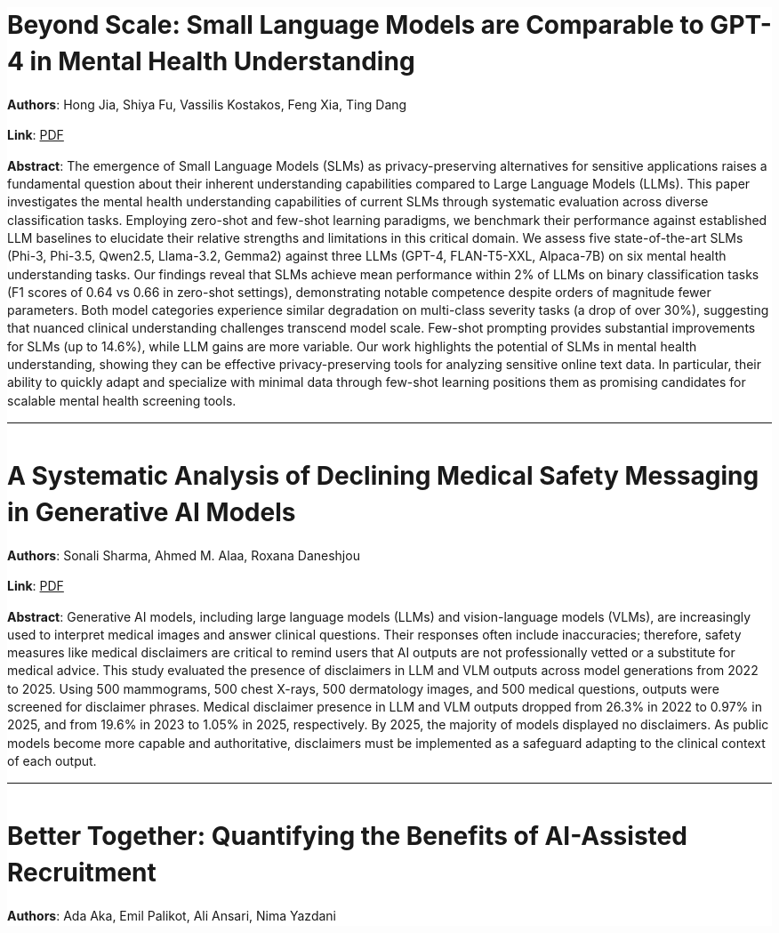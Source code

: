 # Beyond Scale: Small Language Models are Comparable to GPT-4 in Mental Health Understanding 

**Authors**: Hong Jia, Shiya Fu, Vassilis Kostakos, Feng Xia, Ting Dang  

**Link**: [PDF](https://arxiv.org/pdf/2507.08031)  

**Abstract**: The emergence of Small Language Models (SLMs) as privacy-preserving alternatives for sensitive applications raises a fundamental question about their inherent understanding capabilities compared to Large Language Models (LLMs). This paper investigates the mental health understanding capabilities of current SLMs through systematic evaluation across diverse classification tasks. Employing zero-shot and few-shot learning paradigms, we benchmark their performance against established LLM baselines to elucidate their relative strengths and limitations in this critical domain. We assess five state-of-the-art SLMs (Phi-3, Phi-3.5, Qwen2.5, Llama-3.2, Gemma2) against three LLMs (GPT-4, FLAN-T5-XXL, Alpaca-7B) on six mental health understanding tasks. Our findings reveal that SLMs achieve mean performance within 2\% of LLMs on binary classification tasks (F1 scores of 0.64 vs 0.66 in zero-shot settings), demonstrating notable competence despite orders of magnitude fewer parameters. Both model categories experience similar degradation on multi-class severity tasks (a drop of over 30\%), suggesting that nuanced clinical understanding challenges transcend model scale. Few-shot prompting provides substantial improvements for SLMs (up to 14.6\%), while LLM gains are more variable. Our work highlights the potential of SLMs in mental health understanding, showing they can be effective privacy-preserving tools for analyzing sensitive online text data. In particular, their ability to quickly adapt and specialize with minimal data through few-shot learning positions them as promising candidates for scalable mental health screening tools. 

---
# A Systematic Analysis of Declining Medical Safety Messaging in Generative AI Models 

**Authors**: Sonali Sharma, Ahmed M. Alaa, Roxana Daneshjou  

**Link**: [PDF](https://arxiv.org/pdf/2507.08030)  

**Abstract**: Generative AI models, including large language models (LLMs) and vision-language models (VLMs), are increasingly used to interpret medical images and answer clinical questions. Their responses often include inaccuracies; therefore, safety measures like medical disclaimers are critical to remind users that AI outputs are not professionally vetted or a substitute for medical advice. This study evaluated the presence of disclaimers in LLM and VLM outputs across model generations from 2022 to 2025. Using 500 mammograms, 500 chest X-rays, 500 dermatology images, and 500 medical questions, outputs were screened for disclaimer phrases. Medical disclaimer presence in LLM and VLM outputs dropped from 26.3% in 2022 to 0.97% in 2025, and from 19.6% in 2023 to 1.05% in 2025, respectively. By 2025, the majority of models displayed no disclaimers. As public models become more capable and authoritative, disclaimers must be implemented as a safeguard adapting to the clinical context of each output. 

---
# Better Together: Quantifying the Benefits of AI-Assisted Recruitment 

**Authors**: Ada Aka, Emil Palikot, Ali Ansari, Nima Yazdani  
